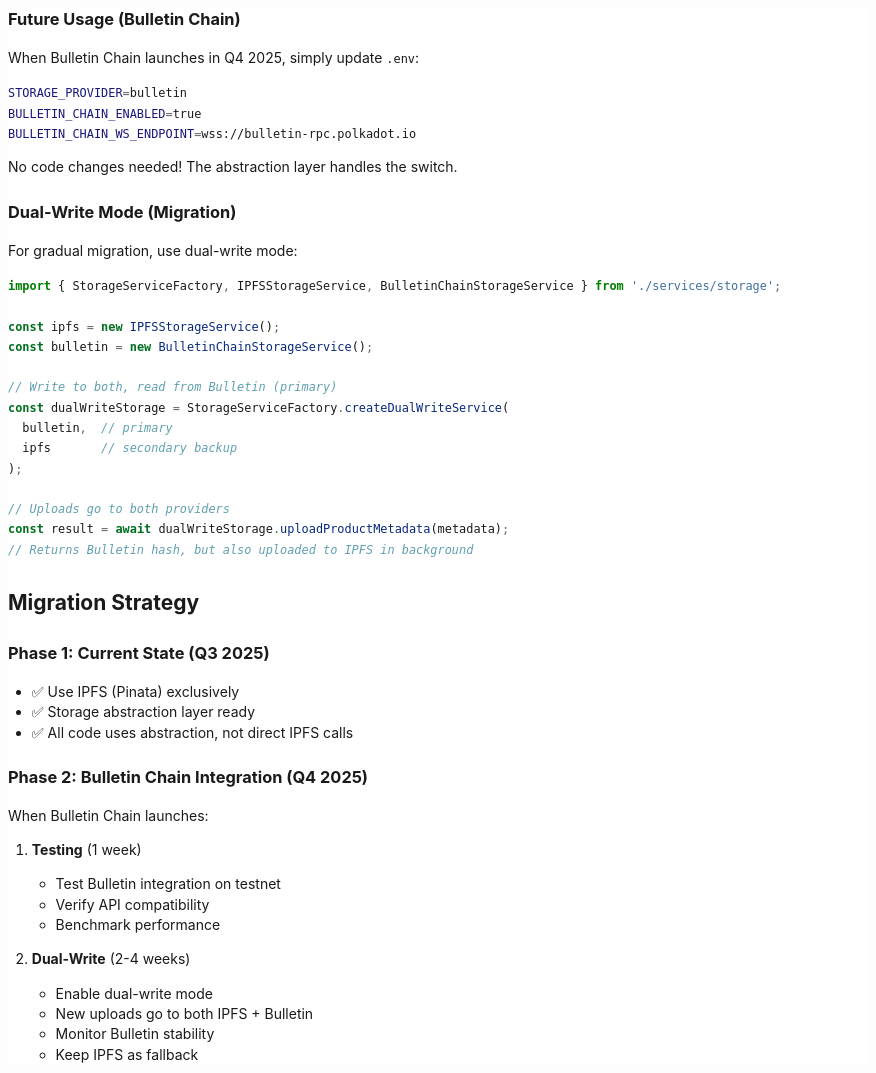 ### Future Usage (Bulletin Chain)

When Bulletin Chain launches in Q4 2025, simply update `.env`:

```bash
STORAGE_PROVIDER=bulletin
BULLETIN_CHAIN_ENABLED=true
BULLETIN_CHAIN_WS_ENDPOINT=wss://bulletin-rpc.polkadot.io
```

No code changes needed! The abstraction layer handles the switch.

### Dual-Write Mode (Migration)

For gradual migration, use dual-write mode:

```typescript
import { StorageServiceFactory, IPFSStorageService, BulletinChainStorageService } from './services/storage';

const ipfs = new IPFSStorageService();
const bulletin = new BulletinChainStorageService();

// Write to both, read from Bulletin (primary)
const dualWriteStorage = StorageServiceFactory.createDualWriteService(
  bulletin,  // primary
  ipfs       // secondary backup
);

// Uploads go to both providers
const result = await dualWriteStorage.uploadProductMetadata(metadata);
// Returns Bulletin hash, but also uploaded to IPFS in background
```

## Migration Strategy

### Phase 1: Current State (Q3 2025)
- ✅ Use IPFS (Pinata) exclusively
- ✅ Storage abstraction layer ready
- ✅ All code uses abstraction, not direct IPFS calls

### Phase 2: Bulletin Chain Integration (Q4 2025)
When Bulletin Chain launches:

1. **Testing** (1 week)
   - Test Bulletin integration on testnet
   - Verify API compatibility
   - Benchmark performance

2. **Dual-Write** (2-4 weeks)
   - Enable dual-write mode
   - New uploads go to both IPFS + Bulletin
   - Monitor Bulletin stability
   - Keep IPFS as fallback
